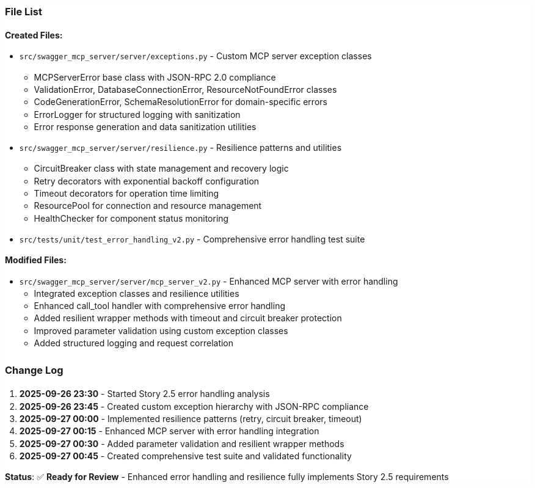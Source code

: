 ### File List
**Created Files:**
- `src/swagger_mcp_server/server/exceptions.py` - Custom MCP server exception classes
  - MCPServerError base class with JSON-RPC 2.0 compliance
  - ValidationError, DatabaseConnectionError, ResourceNotFoundError classes
  - CodeGenerationError, SchemaResolutionError for domain-specific errors
  - ErrorLogger for structured logging with sanitization
  - Error response generation and data sanitization utilities

- `src/swagger_mcp_server/server/resilience.py` - Resilience patterns and utilities
  - CircuitBreaker class with state management and recovery logic
  - Retry decorators with exponential backoff configuration
  - Timeout decorators for operation time limiting
  - ResourcePool for connection and resource management
  - HealthChecker for component status monitoring

- `src/tests/unit/test_error_handling_v2.py` - Comprehensive error handling test suite

**Modified Files:**
- `src/swagger_mcp_server/server/mcp_server_v2.py` - Enhanced MCP server with error handling
  - Integrated exception classes and resilience utilities
  - Enhanced call_tool handler with comprehensive error handling
  - Added resilient wrapper methods with timeout and circuit breaker protection
  - Improved parameter validation using custom exception classes
  - Added structured logging and request correlation

### Change Log
1. **2025-09-26 23:30** - Started Story 2.5 error handling analysis
2. **2025-09-26 23:45** - Created custom exception hierarchy with JSON-RPC compliance
3. **2025-09-27 00:00** - Implemented resilience patterns (retry, circuit breaker, timeout)
4. **2025-09-27 00:15** - Enhanced MCP server with error handling integration
5. **2025-09-27 00:30** - Added parameter validation and resilient wrapper methods
6. **2025-09-27 00:45** - Created comprehensive test suite and validated functionality

**Status**: ✅ **Ready for Review** - Enhanced error handling and resilience fully implements Story 2.5 requirements